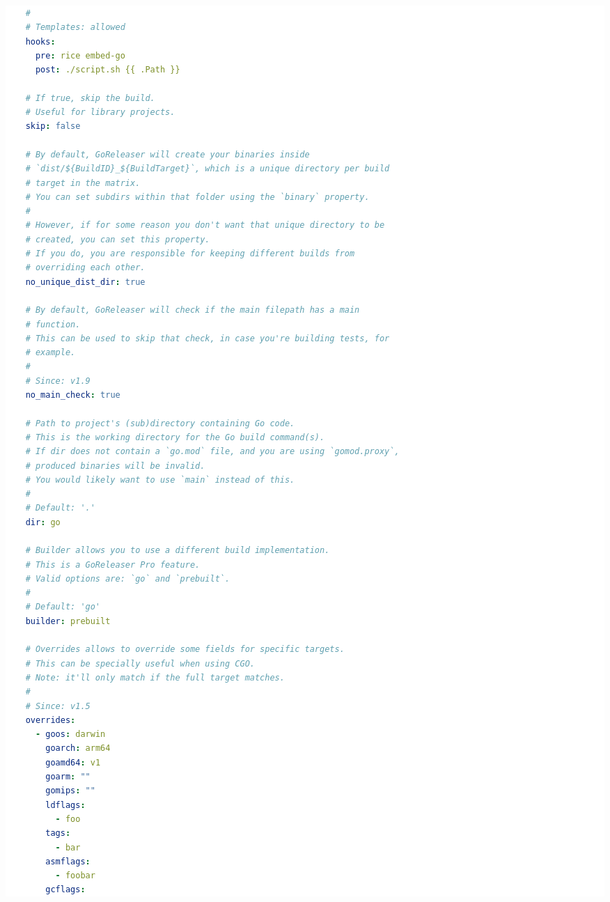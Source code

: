 ```yaml
    #
    # Templates: allowed
    hooks:
      pre: rice embed-go
      post: ./script.sh {{ .Path }}

    # If true, skip the build.
    # Useful for library projects.
    skip: false

    # By default, GoReleaser will create your binaries inside
    # `dist/${BuildID}_${BuildTarget}`, which is a unique directory per build
    # target in the matrix.
    # You can set subdirs within that folder using the `binary` property.
    #
    # However, if for some reason you don't want that unique directory to be
    # created, you can set this property.
    # If you do, you are responsible for keeping different builds from
    # overriding each other.
    no_unique_dist_dir: true

    # By default, GoReleaser will check if the main filepath has a main
    # function.
    # This can be used to skip that check, in case you're building tests, for
    # example.
    #
    # Since: v1.9
    no_main_check: true

    # Path to project's (sub)directory containing Go code.
    # This is the working directory for the Go build command(s).
    # If dir does not contain a `go.mod` file, and you are using `gomod.proxy`,
    # produced binaries will be invalid.
    # You would likely want to use `main` instead of this.
    #
    # Default: '.'
    dir: go

    # Builder allows you to use a different build implementation.
    # This is a GoReleaser Pro feature.
    # Valid options are: `go` and `prebuilt`.
    #
    # Default: 'go'
    builder: prebuilt

    # Overrides allows to override some fields for specific targets.
    # This can be specially useful when using CGO.
    # Note: it'll only match if the full target matches.
    #
    # Since: v1.5
    overrides:
      - goos: darwin
        goarch: arm64
        goamd64: v1
        goarm: ""
        gomips: ""
        ldflags:
          - foo
        tags:
          - bar
        asmflags:
          - foobar
        gcflags:
```